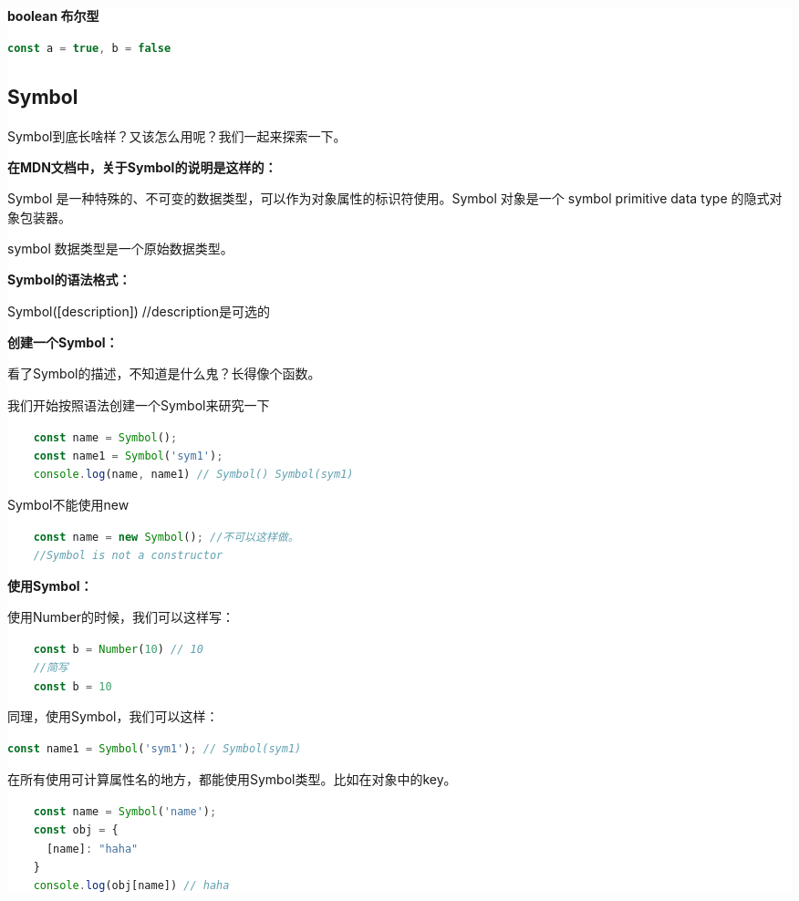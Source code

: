 **boolean 布尔型**

```javascript
const a = true, b = false
```

## Symbol

Symbol到底长啥样？又该怎么用呢？我们一起来探索一下。

**在MDN文档中，关于Symbol的说明是这样的：**

Symbol 是一种特殊的、不可变的数据类型，可以作为对象属性的标识符使用。Symbol 对象是一个 symbol primitive data type 的隐式对象包装器。

symbol 数据类型是一个原始数据类型。

**Symbol的语法格式：**

Symbol([description])  //description是可选的

**创建一个Symbol：**

看了Symbol的描述，不知道是什么鬼？长得像个函数。

我们开始按照语法创建一个Symbol来研究一下

```javascript
    const name = Symbol();
    const name1 = Symbol('sym1');
    console.log(name, name1) // Symbol() Symbol(sym1)
```

Symbol不能使用new

```javascript
    const name = new Symbol(); //不可以这样做。
    //Symbol is not a constructor
```

**使用Symbol：**

使用Number的时候，我们可以这样写：

```javascript
    const b = Number(10) // 10
    //简写
    const b = 10
```

同理，使用Symbol，我们可以这样：

```javascript
const name1 = Symbol('sym1'); // Symbol(sym1)
```

在所有使用可计算属性名的地方，都能使用Symbol类型。比如在对象中的key。

```javascript
    const name = Symbol('name');
    const obj = {
      [name]: "haha"
    }
    console.log(obj[name]) // haha
```
